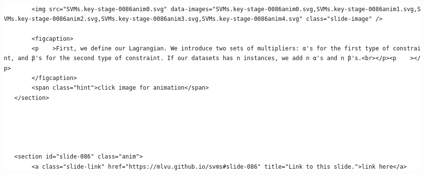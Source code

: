             <img src="SVMs.key-stage-0086anim0.svg" data-images="SVMs.key-stage-0086anim0.svg,SVMs.key-stage-0086anim1.svg,SVMs.key-stage-0086anim2.svg,SVMs.key-stage-0086anim3.svg,SVMs.key-stage-0086anim4.svg" class="slide-image" />

            <figcaption>
            <p    >First, we define our Lagrangian. We introduce two sets of multipliers: α's for the first type of constraint, and β's for the second type of constraint. If our datasets has n instances, we add n α's and n β's.<br></p><p    ></p>
            </figcaption>
            <span class="hint">click image for animation</span>
       </section>





       <section id="slide-086" class="anim">
            <a class="slide-link" href="https://mlvu.github.io/svms#slide-086" title="Link to this slide.">link here</a>